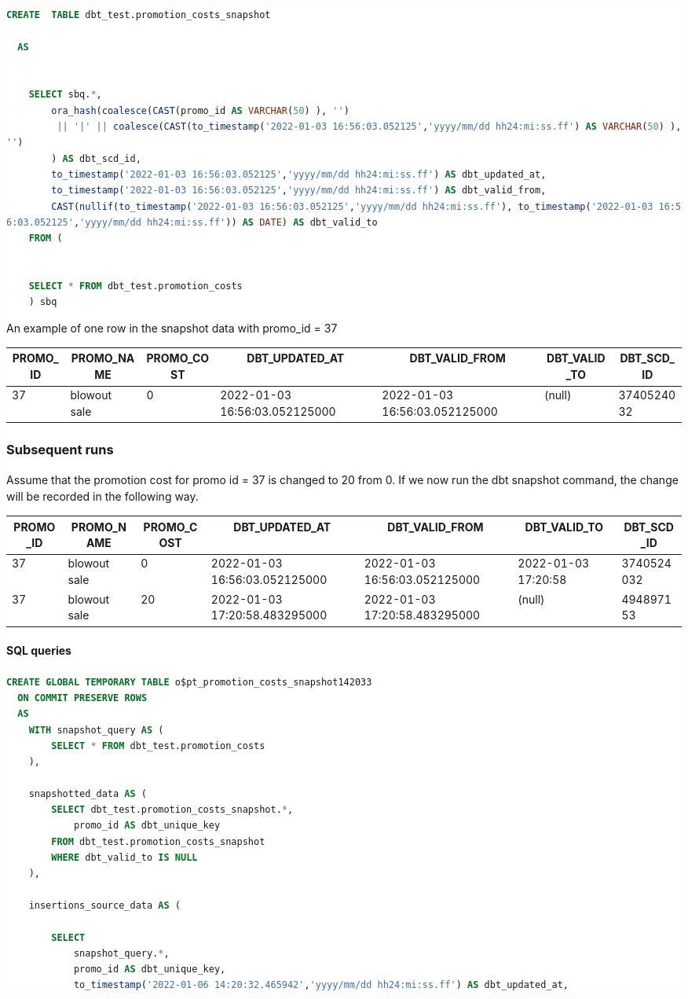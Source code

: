 ```sql
CREATE  TABLE dbt_test.promotion_costs_snapshot

  AS


    SELECT sbq.*,
        ora_hash(coalesce(CAST(promo_id AS VARCHAR(50) ), '')
         || '|' || coalesce(CAST(to_timestamp('2022-01-03 16:56:03.052125','yyyy/mm/dd hh24:mi:ss.ff') AS VARCHAR(50) ), '')
        ) AS dbt_scd_id,
        to_timestamp('2022-01-03 16:56:03.052125','yyyy/mm/dd hh24:mi:ss.ff') AS dbt_updated_at,
        to_timestamp('2022-01-03 16:56:03.052125','yyyy/mm/dd hh24:mi:ss.ff') AS dbt_valid_from,
        CAST(nullif(to_timestamp('2022-01-03 16:56:03.052125','yyyy/mm/dd hh24:mi:ss.ff'), to_timestamp('2022-01-03 16:56:03.052125','yyyy/mm/dd hh24:mi:ss.ff')) AS DATE) AS dbt_valid_to
    FROM (


    SELECT * FROM dbt_test.promotion_costs
    ) sbq

```

An example of one row in the snapshot data with promo_id = 37

| PROMO_ID |	PROMO_NAME	| PROMO_COST |	DBT_UPDATED_AT |	DBT_VALID_FROM | DBT_VALID_TO	| DBT_SCD_ID |
|-----|---|---|---|---|----|----|
| 37 |	blowout sale |	0 |	2022-01-03 16:56:03.052125000 | 2022-01-03  16:56:03.052125000 | (null)	|	3740524032 |


### Subsequent runs

Assume that the promotion cost for promo id = 37 is changed to 20 from 0. If we now run the dbt snapshot command, the change will be recorded in the following way.

| PROMO_ID |	PROMO_NAME	| PROMO_COST |	DBT_UPDATED_AT |	DBT_VALID_FROM | DBT_VALID_TO	| DBT_SCD_ID |
|-----|---|---|---|---|----|----|
| 37 |	blowout sale |	0 |	2022-01-03 16:56:03.052125000 | 2022-01-03 16:56:03.052125000 | 2022-01-03 17:20:58	|	3740524032 |
| 37 | blowout sale | 20 | 2022-01-03 17:20:58.483295000 | 2022-01-03 17:20:58.483295000 | (null) | 494897153 |

#### SQL queries

```sql
CREATE GLOBAL TEMPORARY TABLE o$pt_promotion_costs_snapshot142033
  ON COMMIT PRESERVE ROWS
  AS
    WITH snapshot_query AS (
        SELECT * FROM dbt_test.promotion_costs
    ),

    snapshotted_data AS (
        SELECT dbt_test.promotion_costs_snapshot.*,
            promo_id AS dbt_unique_key
        FROM dbt_test.promotion_costs_snapshot
        WHERE dbt_valid_to IS NULL
    ),

    insertions_source_data AS (

        SELECT
            snapshot_query.*,
            promo_id AS dbt_unique_key,
            to_timestamp('2022-01-06 14:20:32.465942','yyyy/mm/dd hh24:mi:ss.ff') AS dbt_updated_at,
```